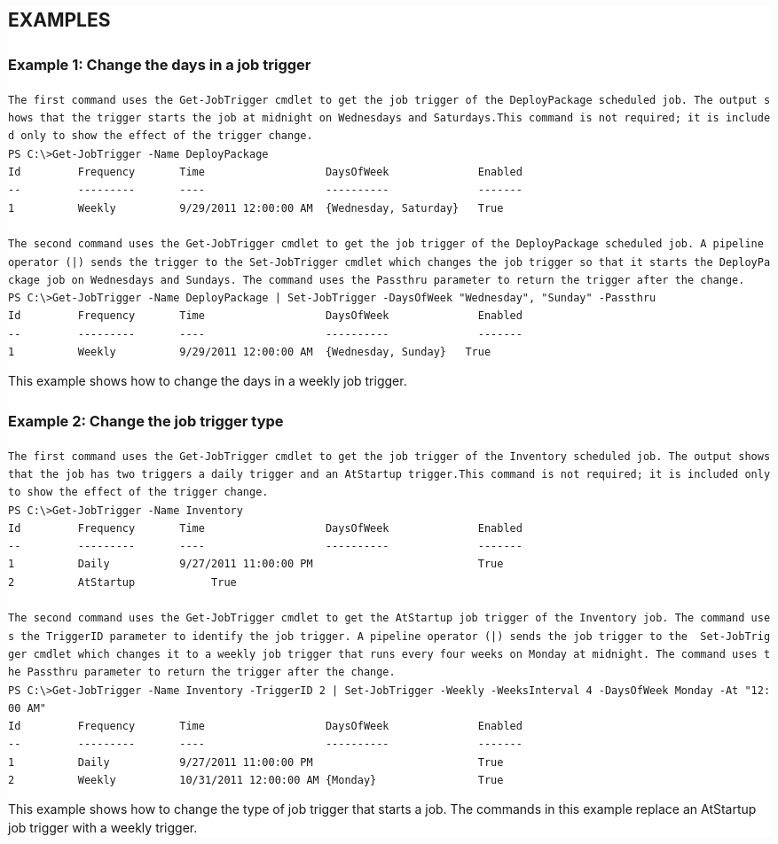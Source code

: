 ## EXAMPLES

### Example 1: Change the days in a job trigger
```
The first command uses the Get-JobTrigger cmdlet to get the job trigger of the DeployPackage scheduled job. The output shows that the trigger starts the job at midnight on Wednesdays and Saturdays.This command is not required; it is included only to show the effect of the trigger change.
PS C:\>Get-JobTrigger -Name DeployPackage
Id         Frequency       Time                   DaysOfWeek              Enabled
--         ---------       ----                   ----------              -------
1          Weekly          9/29/2011 12:00:00 AM  {Wednesday, Saturday}   True

The second command uses the Get-JobTrigger cmdlet to get the job trigger of the DeployPackage scheduled job. A pipeline operator (|) sends the trigger to the Set-JobTrigger cmdlet which changes the job trigger so that it starts the DeployPackage job on Wednesdays and Sundays. The command uses the Passthru parameter to return the trigger after the change.
PS C:\>Get-JobTrigger -Name DeployPackage | Set-JobTrigger -DaysOfWeek "Wednesday", "Sunday" -Passthru
Id         Frequency       Time                   DaysOfWeek              Enabled
--         ---------       ----                   ----------              -------
1          Weekly          9/29/2011 12:00:00 AM  {Wednesday, Sunday}   True
```

This example shows how to change the days in a weekly job trigger.

### Example 2: Change the job trigger type
```
The first command uses the Get-JobTrigger cmdlet to get the job trigger of the Inventory scheduled job. The output shows that the job has two triggers a daily trigger and an AtStartup trigger.This command is not required; it is included only to show the effect of the trigger change.
PS C:\>Get-JobTrigger -Name Inventory
Id         Frequency       Time                   DaysOfWeek              Enabled
--         ---------       ----                   ----------              -------
1          Daily           9/27/2011 11:00:00 PM                          True
2          AtStartup            True

The second command uses the Get-JobTrigger cmdlet to get the AtStartup job trigger of the Inventory job. The command uses the TriggerID parameter to identify the job trigger. A pipeline operator (|) sends the job trigger to the  Set-JobTrigger cmdlet which changes it to a weekly job trigger that runs every four weeks on Monday at midnight. The command uses the Passthru parameter to return the trigger after the change.
PS C:\>Get-JobTrigger -Name Inventory -TriggerID 2 | Set-JobTrigger -Weekly -WeeksInterval 4 -DaysOfWeek Monday -At "12:00 AM"
Id         Frequency       Time                   DaysOfWeek              Enabled
--         ---------       ----                   ----------              -------
1          Daily           9/27/2011 11:00:00 PM                          True
2          Weekly          10/31/2011 12:00:00 AM {Monday}                True
```

This example shows how to change the type of job trigger that starts a job.
The commands in this example replace an AtStartup job trigger with a weekly trigger.
